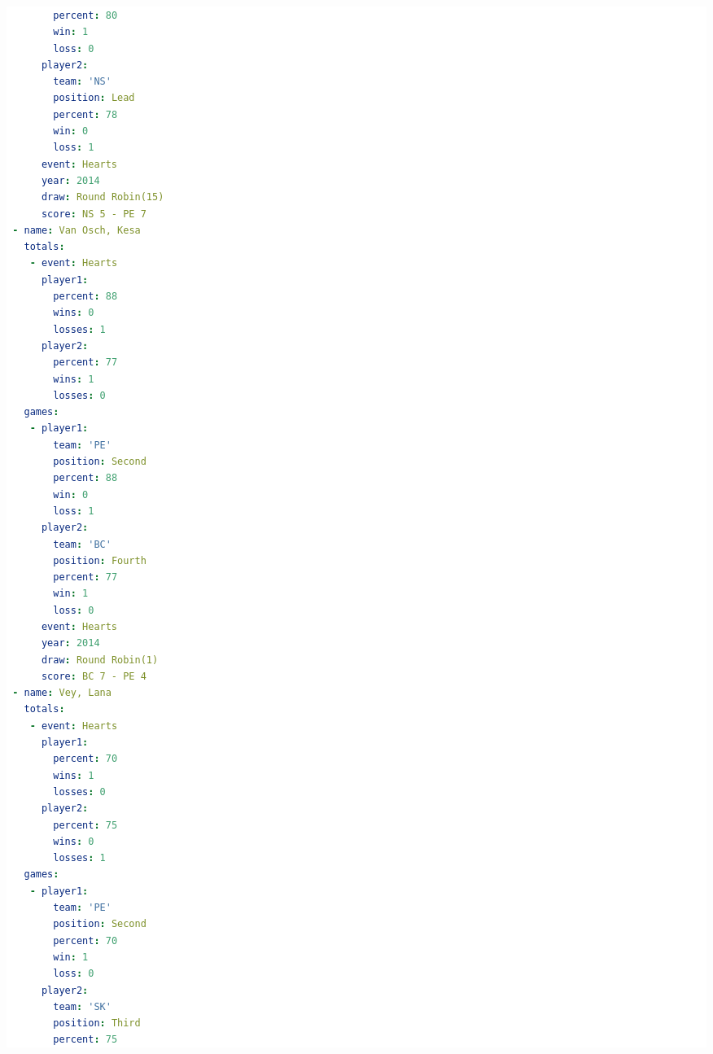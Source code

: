 ```yaml
        percent: 80
        win: 1
        loss: 0
      player2:
        team: 'NS'
        position: Lead
        percent: 78
        win: 0
        loss: 1
      event: Hearts
      year: 2014
      draw: Round Robin(15)
      score: NS 5 - PE 7
 - name: Van Osch, Kesa
   totals:
    - event: Hearts
      player1:
        percent: 88
        wins: 0
        losses: 1
      player2:
        percent: 77
        wins: 1
        losses: 0
   games:
    - player1:
        team: 'PE'
        position: Second
        percent: 88
        win: 0
        loss: 1
      player2:
        team: 'BC'
        position: Fourth
        percent: 77
        win: 1
        loss: 0
      event: Hearts
      year: 2014
      draw: Round Robin(1)
      score: BC 7 - PE 4
 - name: Vey, Lana
   totals:
    - event: Hearts
      player1:
        percent: 70
        wins: 1
        losses: 0
      player2:
        percent: 75
        wins: 0
        losses: 1
   games:
    - player1:
        team: 'PE'
        position: Second
        percent: 70
        win: 1
        loss: 0
      player2:
        team: 'SK'
        position: Third
        percent: 75
```